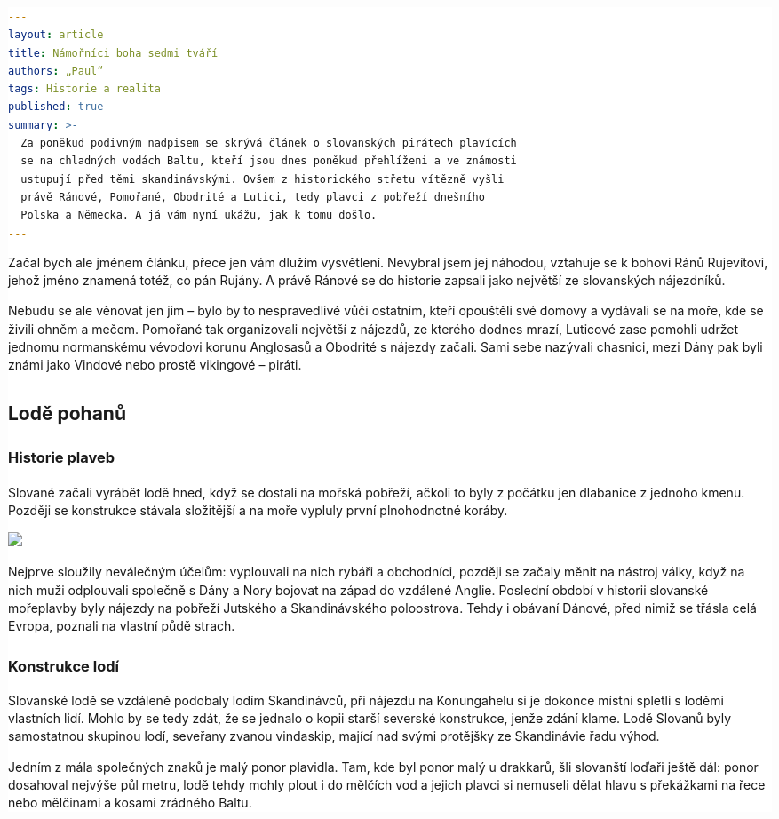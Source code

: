 ```yaml
---
layout: article
title: Námořníci boha sedmi tváří
authors: „Paul“
tags: Historie a realita
published: true
summary: >-
  Za poněkud podivným nadpisem se skrývá článek o slovanských pirátech plavících
  se na chladných vodách Baltu, kteří jsou dnes poněkud přehlíženi a ve známosti
  ustupují před těmi skandinávskými. Ovšem z historického střetu vítězně vyšli
  právě Ránové, Pomořané, Obodrité a Lutici, tedy plavci z pobřeží dnešního
  Polska a Německa. A já vám nyní ukážu, jak k tomu došlo.
---
```


Začal bych ale jménem článku, přece jen vám dlužím vysvětlení. Nevybral jsem jej náhodou, vztahuje se k bohovi Ránů Rujevítovi, jehož jméno znamená totéž, co pán Rujány. A právě Ránové se do historie zapsali jako největší ze slovanských nájezdníků.

Nebudu se ale věnovat jen jim – bylo by to nespravedlivé vůči ostatním, kteří opouštěli své domovy a vydávali se na moře, kde se živili ohněm a mečem. Pomořané tak organizovali největší z nájezdů, ze kterého dodnes mrazí, Luticové zase pomohli udržet jednomu normanskému vévodovi korunu Anglosasů a Obodrité s nájezdy začali. Sami sebe nazývali chasnici, mezi Dány pak byli známi jako Vindové nebo prostě vikingové – piráti.

## Lodě pohanů

### Historie plaveb

Slované začali vyrábět lodě hned, když se dostali na mořská pobřeží, ačkoli to byly z počátku jen dlabanice z jednoho kmenu. Později se konstrukce stávala složitější a na moře vypluly první plnohodnotné koráby.

![](vindaskip-ii-opt.jpg)

Nejprve sloužily neválečným účelům: vyplouvali na nich rybáři a obchodníci, později se začaly měnit na nástroj války, když na nich muži odplouvali společně s Dány a Nory bojovat na západ do vzdálené Anglie. Poslední období v historii slovanské mořeplavby byly nájezdy na pobřeží Jutského a Skandinávského poloostrova. Tehdy i obávaní Dánové, před nimiž se třásla celá Evropa, poznali na vlastní půdě strach.

### Konstrukce lodí

Slovanské lodě se vzdáleně podobaly lodím Skandinávců, při nájezdu na Konungahelu si je dokonce místní spletli s loděmi vlastních lidí. Mohlo by se tedy zdát, že se jednalo o kopii starší severské konstrukce, jenže zdání klame. Lodě Slovanů byly samostatnou skupinou lodí, seveřany zvanou vindaskip, mající nad svými protějšky ze Skandinávie řadu výhod.

Jedním z mála společných znaků je malý ponor plavidla. Tam, kde byl ponor malý u drakkarů, šli slovanští loďaři ještě dál: ponor dosahoval nejvýše půl metru, lodě tehdy mohly plout i do mělčích vod a jejich plavci si nemuseli dělat hlavu s překážkami na řece nebo mělčinami a kosami zrádného Baltu.
